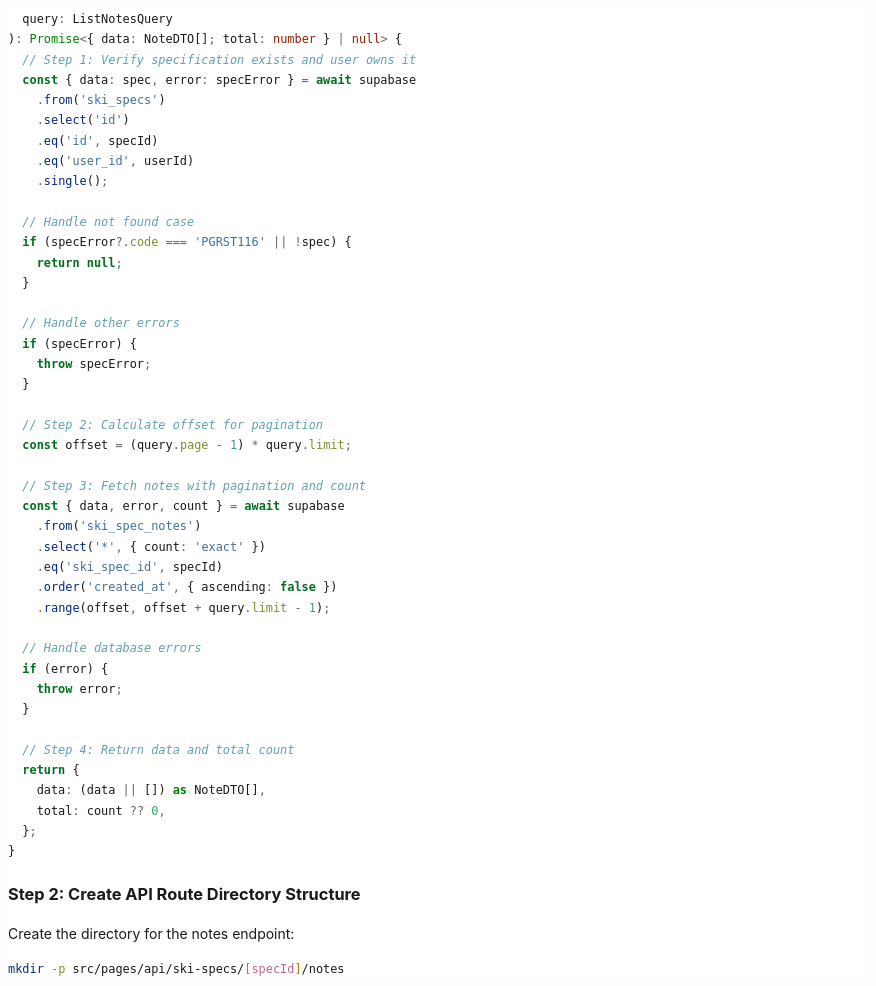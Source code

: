 ```typescript
  query: ListNotesQuery
): Promise<{ data: NoteDTO[]; total: number } | null> {
  // Step 1: Verify specification exists and user owns it
  const { data: spec, error: specError } = await supabase
    .from('ski_specs')
    .select('id')
    .eq('id', specId)
    .eq('user_id', userId)
    .single();

  // Handle not found case
  if (specError?.code === 'PGRST116' || !spec) {
    return null;
  }

  // Handle other errors
  if (specError) {
    throw specError;
  }

  // Step 2: Calculate offset for pagination
  const offset = (query.page - 1) * query.limit;

  // Step 3: Fetch notes with pagination and count
  const { data, error, count } = await supabase
    .from('ski_spec_notes')
    .select('*', { count: 'exact' })
    .eq('ski_spec_id', specId)
    .order('created_at', { ascending: false })
    .range(offset, offset + query.limit - 1);

  // Handle database errors
  if (error) {
    throw error;
  }

  // Step 4: Return data and total count
  return {
    data: (data || []) as NoteDTO[],
    total: count ?? 0,
  };
}
```

### Step 2: Create API Route Directory Structure

Create the directory for the notes endpoint:

```bash
mkdir -p src/pages/api/ski-specs/[specId]/notes
```
